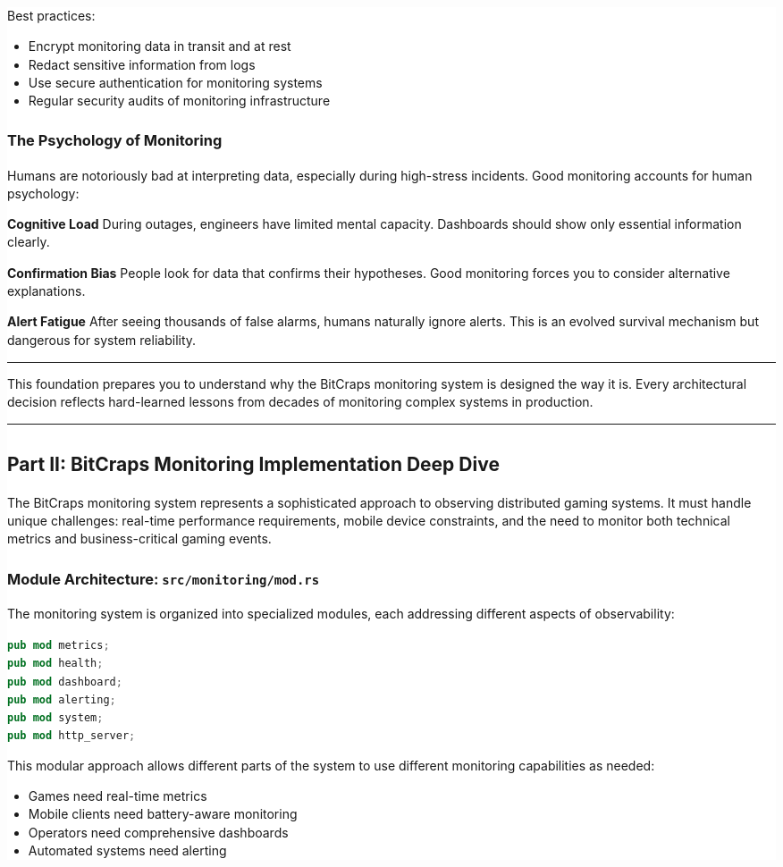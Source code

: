 Best practices:
- Encrypt monitoring data in transit and at rest
- Redact sensitive information from logs
- Use secure authentication for monitoring systems
- Regular security audits of monitoring infrastructure

### The Psychology of Monitoring

Humans are notoriously bad at interpreting data, especially during high-stress incidents. Good monitoring accounts for human psychology:

**Cognitive Load**
During outages, engineers have limited mental capacity. Dashboards should show only essential information clearly.

**Confirmation Bias**
People look for data that confirms their hypotheses. Good monitoring forces you to consider alternative explanations.

**Alert Fatigue**
After seeing thousands of false alarms, humans naturally ignore alerts. This is an evolved survival mechanism but dangerous for system reliability.

---

This foundation prepares you to understand why the BitCraps monitoring system is designed the way it is. Every architectural decision reflects hard-learned lessons from decades of monitoring complex systems in production.

---

## Part II: BitCraps Monitoring Implementation Deep Dive

The BitCraps monitoring system represents a sophisticated approach to observing distributed gaming systems. It must handle unique challenges: real-time performance requirements, mobile device constraints, and the need to monitor both technical metrics and business-critical gaming events.

### Module Architecture: `src/monitoring/mod.rs`

The monitoring system is organized into specialized modules, each addressing different aspects of observability:

```rust
pub mod metrics;
pub mod health;
pub mod dashboard;
pub mod alerting;
pub mod system;
pub mod http_server;
```

This modular approach allows different parts of the system to use different monitoring capabilities as needed:
- Games need real-time metrics
- Mobile clients need battery-aware monitoring
- Operators need comprehensive dashboards
- Automated systems need alerting
